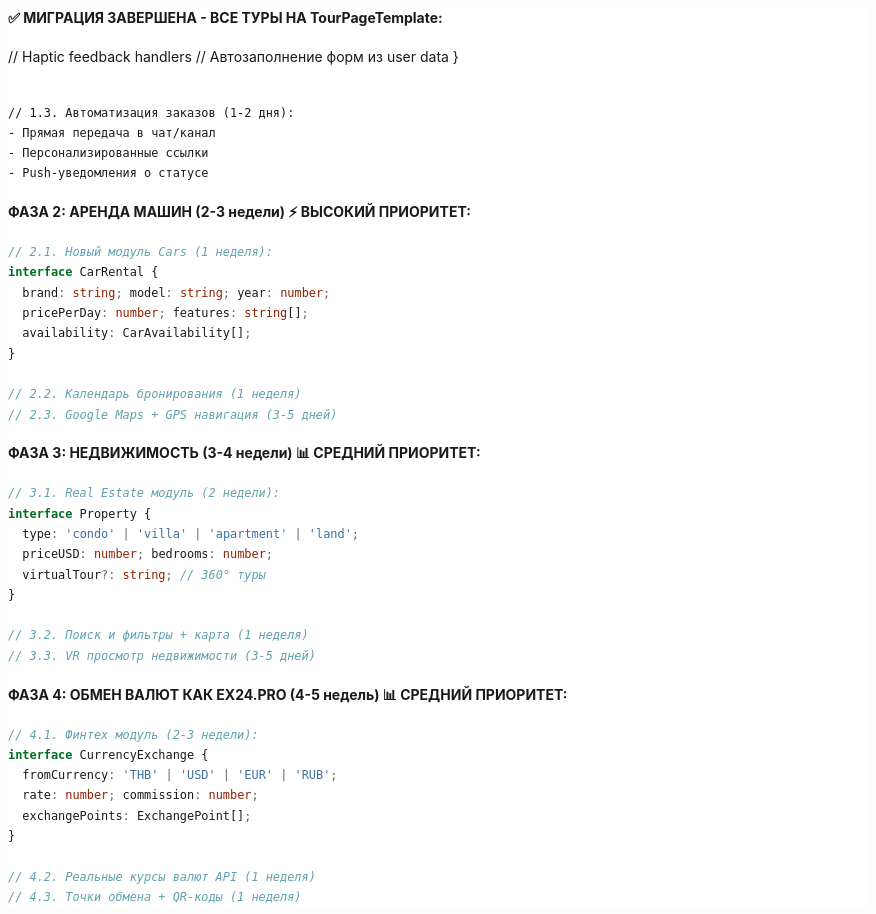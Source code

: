 #### **✅ МИГРАЦИЯ ЗАВЕРШЕНА - ВСЕ ТУРЫ НА TourPageTemplate:**
  // Haptic feedback handlers
  // Автозаполнение форм из user data
}
```

// 1.3. Автоматизация заказов (1-2 дня):
- Прямая передача в чат/канал
- Персонализированные ссылки  
- Push-уведомления о статусе
```

#### **ФАЗА 2: АРЕНДА МАШИН (2-3 недели) ⚡ ВЫСОКИЙ ПРИОРИТЕТ:**
```typescript
// 2.1. Новый модуль Cars (1 неделя):
interface CarRental {
  brand: string; model: string; year: number;
  pricePerDay: number; features: string[];
  availability: CarAvailability[];
}

// 2.2. Календарь бронирования (1 неделя)
// 2.3. Google Maps + GPS навигация (3-5 дней)
```

#### **ФАЗА 3: НЕДВИЖИМОСТЬ (3-4 недели) 📊 СРЕДНИЙ ПРИОРИТЕТ:**
```typescript
// 3.1. Real Estate модуль (2 недели):
interface Property {
  type: 'condo' | 'villa' | 'apartment' | 'land';
  priceUSD: number; bedrooms: number;
  virtualTour?: string; // 360° туры
}

// 3.2. Поиск и фильтры + карта (1 неделя)  
// 3.3. VR просмотр недвижимости (3-5 дней)
```

#### **ФАЗА 4: ОБМЕН ВАЛЮТ КАК EX24.PRO (4-5 недель) 📊 СРЕДНИЙ ПРИОРИТЕТ:**
```typescript  
// 4.1. Финтех модуль (2-3 недели):
interface CurrencyExchange {
  fromCurrency: 'THB' | 'USD' | 'EUR' | 'RUB';
  rate: number; commission: number;
  exchangePoints: ExchangePoint[];
}

// 4.2. Реальные курсы валют API (1 неделя)
// 4.3. Точки обмена + QR-коды (1 неделя)
```
